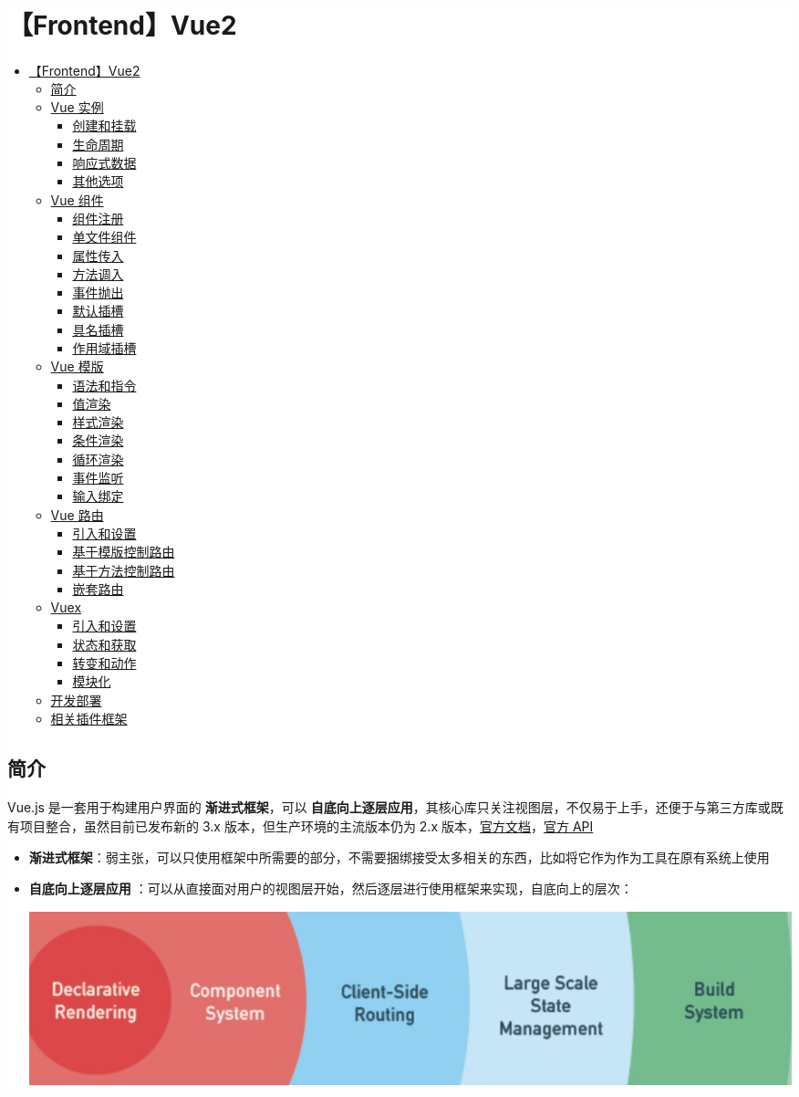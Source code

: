 # 【Frontend】Vue2

* [【Frontend】Vue2](#frontendvue2)
   * [简介](#简介)
   * [Vue 实例](#vue-实例)
      * [创建和挂载](#创建和挂载)
      * [生命周期](#生命周期)
      * [响应式数据](#响应式数据)
      * [其他选项](#其他选项)
   * [Vue 组件](#vue-组件)
      * [组件注册](#组件注册)
      * [单文件组件](#单文件组件)
      * [属性传入](#属性传入)
      * [方法调入](#方法调入)
      * [事件抛出](#事件抛出)
      * [默认插槽](#默认插槽)
      * [具名插槽](#具名插槽)
      * [作用域插槽](#作用域插槽)
   * [Vue 模版](#vue-模版)
      * [语法和指令](#语法和指令)
      * [值渲染](#值渲染)
      * [样式渲染](#样式渲染)
      * [条件渲染](#条件渲染)
      * [循环渲染](#循环渲染)
      * [事件监听](#事件监听)
      * [输入绑定](#输入绑定)
   * [Vue 路由](#vue-路由)
      * [引入和设置](#引入和设置)
      * [基于模版控制路由](#基于模版控制路由)
      * [基于方法控制路由](#基于方法控制路由)
      * [嵌套路由](#嵌套路由)
   * [Vuex](#vuex)
      * [引入和设置](#引入和设置-1)
      * [状态和获取](#状态和获取)
      * [转变和动作](#转变和动作)
      * [模块化](#模块化)
   * [开发部署](#开发部署)
   * [相关插件框架](#相关插件框架)

## 简介
Vue.js 是一套用于构建用户界面的 **渐进式框架**，可以 **自底向上逐层应用**，其核心库只关注视图层，不仅易于上手，还便于与第三方库或既有项目整合，虽然目前已发布新的 3.x 版本，但生产环境的主流版本仍为 2.x 版本，[官方文档](https://cn.vuejs.org/v2/guide/)，[官方 API](https://cn.vuejs.org/v2/api/)

- **渐进式框架**：弱主张，可以只使用框架中所需要的部分，不需要捆绑接受太多相关的东西，比如将它作为作为工具在原有系统上使用

- **自底向上逐层应用** ：可以从直接面对用户的视图层开始，然后逐层进行使用框架来实现，自底向上的层次：

   ![-w592](media/0/15941047453139.jpg)
